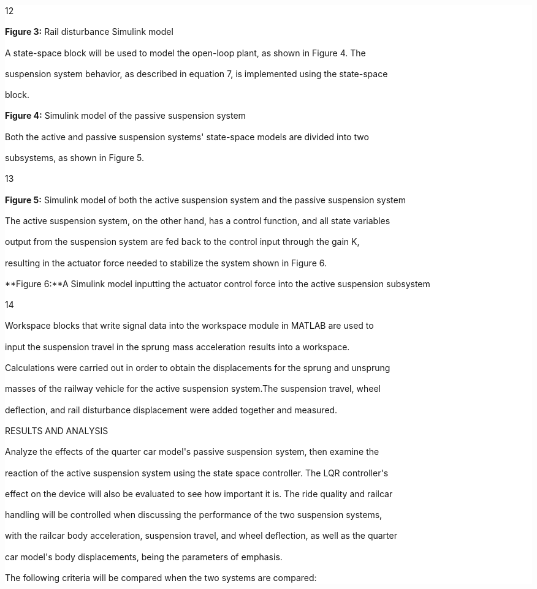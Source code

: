 



12

**Figure 3:** Rail disturbance Simulink model

A state-space block will be used to model the open-loop plant, as shown in Figure 4. The

suspension system behavior, as described in equation 7, is implemented using the state-space

block.

**Figure 4:** Simulink model of the passive suspension system

Both the active and passive suspension systems' state-space models are divided into two

subsystems, as shown in Figure 5.





13

**Figure 5:** Simulink model of both the active suspension system and the passive suspension system

The active suspension system, on the other hand, has a control function, and all state variables

output from the suspension system are fed back to the control input through the gain K,

resulting in the actuator force needed to stabilize the system shown in Figure 6.

**Figure 6:**A Simulink model inputting the actuator control force into the active suspension subsystem





14

Workspace blocks that write signal data into the workspace module in MATLAB are used to

input the suspension travel in the sprung mass acceleration results into a workspace.

Calculations were carried out in order to obtain the displacements for the sprung and unsprung

masses of the railway vehicle for the active suspension system.The suspension travel, wheel

deﬂection, and rail disturbance displacement were added together and measured.

RESULTS AND ANALYSIS

Analyze the effects of the quarter car model's passive suspension system, then examine the

reaction of the active suspension system using the state space controller. The LQR controller's

effect on the device will also be evaluated to see how important it is. The ride quality and railcar

handling will be controlled when discussing the performance of the two suspension systems,

with the railcar body acceleration, suspension travel, and wheel deﬂection, as well as the quarter

car model's body displacements, being the parameters of emphasis.

The following criteria will be compared when the two systems are compared:
